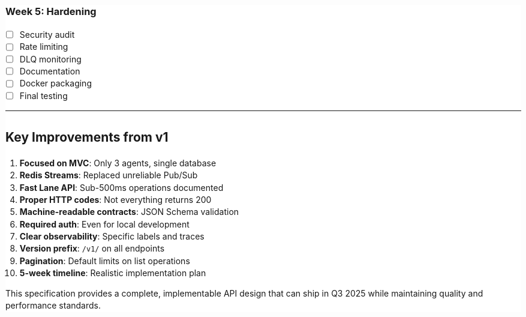 ### **Week 5: Hardening**

- [ ] Security audit  
- [ ] Rate limiting  
- [ ] DLQ monitoring  
- [ ] Documentation  
- [ ] Docker packaging  
- [ ] Final testing

---

## **Key Improvements from v1**

1. **Focused on MVC**: Only 3 agents, single database  
2. **Redis Streams**: Replaced unreliable Pub/Sub  
3. **Fast Lane API**: Sub-500ms operations documented  
4. **Proper HTTP codes**: Not everything returns 200  
5. **Machine-readable contracts**: JSON Schema validation  
6. **Required auth**: Even for local development  
7. **Clear observability**: Specific labels and traces  
8. **Version prefix**: `/v1/` on all endpoints  
9. **Pagination**: Default limits on list operations  
10. **5-week timeline**: Realistic implementation plan

This specification provides a complete, implementable API design that can ship in Q3 2025 while maintaining quality and performance standards.  
